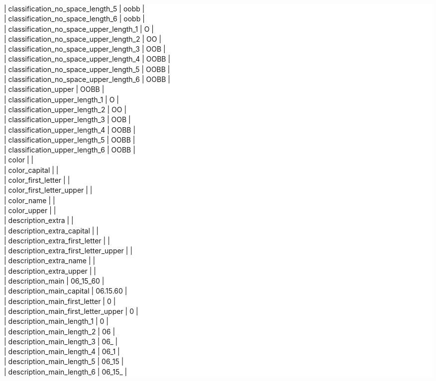 | classification_no_space_length_5 | oobb |  
| classification_no_space_length_6 | oobb |  
| classification_no_space_upper_length_1 | O |  
| classification_no_space_upper_length_2 | OO |  
| classification_no_space_upper_length_3 | OOB |  
| classification_no_space_upper_length_4 | OOBB |  
| classification_no_space_upper_length_5 | OOBB |  
| classification_no_space_upper_length_6 | OOBB |  
| classification_upper | OOBB |  
| classification_upper_length_1 | O |  
| classification_upper_length_2 | OO |  
| classification_upper_length_3 | OOB |  
| classification_upper_length_4 | OOBB |  
| classification_upper_length_5 | OOBB |  
| classification_upper_length_6 | OOBB |  
| color |  |  
| color_capital |  |  
| color_first_letter |  |  
| color_first_letter_upper |  |  
| color_name |  |  
| color_upper |  |  
| description_extra |  |  
| description_extra_capital |  |  
| description_extra_first_letter |  |  
| description_extra_first_letter_upper |  |  
| description_extra_name |  |  
| description_extra_upper |  |  
| description_main | 06_15_60 |  
| description_main_capital | 06.15.60 |  
| description_main_first_letter | 0 |  
| description_main_first_letter_upper | 0 |  
| description_main_length_1 | 0 |  
| description_main_length_2 | 06 |  
| description_main_length_3 | 06_ |  
| description_main_length_4 | 06_1 |  
| description_main_length_5 | 06_15 |  
| description_main_length_6 | 06_15_ |  